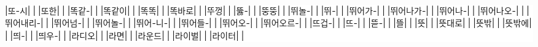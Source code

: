 |또-시|  |
|또한|  |
|똑같-|  |
|똑같이|  |
|똑똑|  |
|똑바로|  |
|뚜껑|  |
|뚫-|  |
|뚱뚱|  |
|뛰놀-|  |
|뛰-|  |
|뛰어가-|  |
|뛰어나가-|  |
|뛰어나-|  |
|뛰어나오-|  |
|뛰어내리-|  |
|뛰어넘-|  |
|뛰어놀-|  |
|뛰어-니-|  |
|뛰어들-|  |
|뛰어오-|  |
|뛰어오르-|  |
|뜨겁-|  |
|뜨-|  |
|뜯-|  |
|뜰|  |
|뜻|  |
|뜻대로|  |
|뜻밖|  |
|뜻밖에|  |
|띄-|  |
|띄우-|  |
|라디오|  |
|라면|  |
|라운드|  |
|라이벌|  |
|라이터|  |